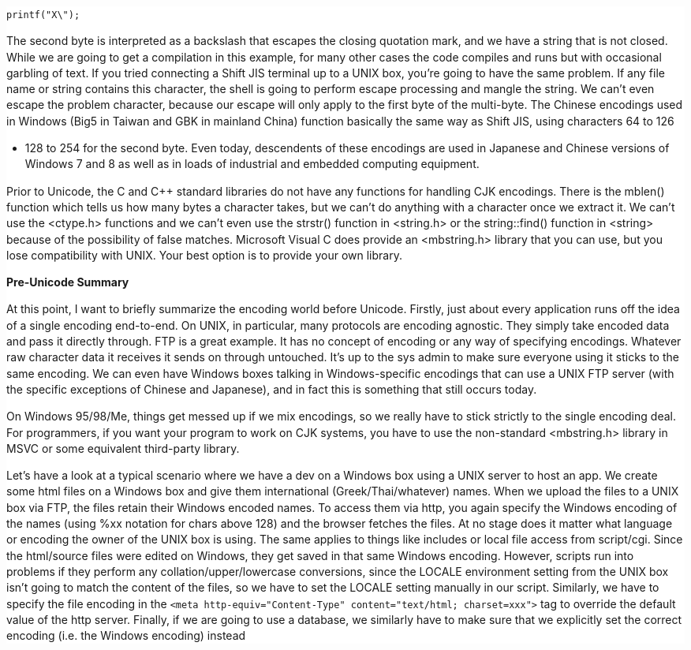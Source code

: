    printf("X\");

The second byte is interpreted as a backslash that escapes the closing
quotation mark, and we have a string that is not closed. While we are
going to get a compilation in this example, for many other cases the
code compiles and runs but with occasional garbling of text. If you
tried connecting a Shift JIS terminal up to a UNIX box, you’re going to
have the same problem. If any file name or string contains this
character, the shell is going to perform escape processing and mangle
the string. We can’t even escape the problem character, because our
escape will only apply to the first byte of the multi-byte. The Chinese
encodings used in Windows (Big5 in Taiwan and GBK in mainland China)
function basically the same way as Shift JIS, using characters 64 to 126
+ 128 to 254 for the second byte. Even today, descendents of these
encodings are used in Japanese and Chinese versions of Windows 7 and 8
as well as in loads of industrial and embedded computing equipment.

Prior to Unicode, the C and C++ standard libraries do not have any
functions for handling CJK encodings. There is the mblen() function
which tells us how many bytes a character takes, but we can’t do
anything with a character once we extract it. We can’t use the
<ctype.h\> functions and we can’t even use the strstr() function in
<string.h\> or the string::find() function in <string\> because of the
possibility of false matches. Microsoft Visual C does provide an
<mbstring.h\> library that you can use, but you lose compatibility with
UNIX. Your best option is to provide your own library.

**Pre-Unicode Summary**

At this point, I want to briefly summarize the encoding world before
Unicode. Firstly, just about every application runs off the idea of a
single encoding end-to-end. On UNIX, in particular, many protocols are
encoding agnostic. They simply take encoded data and pass it directly
through. FTP is a great example. It has no concept of encoding or any
way of specifying encodings. Whatever raw character data it receives it
sends on through untouched. It’s up to the sys admin to make sure
everyone using it sticks to the same encoding. We can even have Windows
boxes talking in Windows-specific encodings that can use a UNIX FTP
server (with the specific exceptions of Chinese and Japanese), and in
fact this is something that still occurs today.

On Windows 95/98/Me, things get messed up if we mix encodings, so we
really have to stick strictly to the single encoding deal. For
programmers, if you want your program to work on CJK systems, you have
to use the non-standard <mbstring.h\> library in MSVC or some equivalent
third-party library.

Let’s have a look at a typical scenario where we have a dev on a Windows
box using a UNIX server to host an app. We create some html files on a
Windows box and give them international (Greek/Thai/whatever) names.
When we upload the files to a UNIX box via FTP, the files retain their
Windows encoded names. To access them via http, you again specify the
Windows encoding of the names (using %xx notation for chars above 128)
and the browser fetches the files. At no stage does it matter what
language or encoding the owner of the UNIX box is using. The same
applies to things like includes or local file access from script/cgi.
Since the html/source files were edited on Windows, they get saved in
that same Windows encoding. However, scripts run into problems if they
perform any collation/upper/lowercase conversions, since the LOCALE
environment setting from the UNIX box isn’t going to match the content
of the files, so we have to set the LOCALE setting manually in our
script. Similarly, we have to specify the file encoding in the
`<meta http-equiv="Content-Type" content="text/html; charset=xxx">` tag
to override the default value of the http server. Finally, if we are
going to use a database, we similarly have to make sure that we
explicitly set the correct encoding (i.e. the Windows encoding) instead